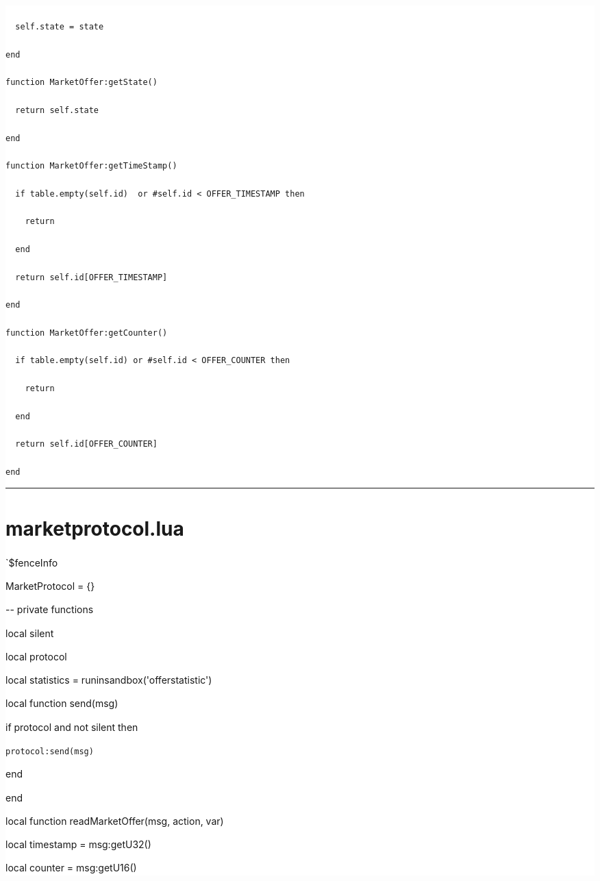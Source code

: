```

  self.state = state

end

function MarketOffer:getState()

  return self.state

end

function MarketOffer:getTimeStamp()

  if table.empty(self.id)  or #self.id < OFFER_TIMESTAMP then

    return

  end

  return self.id[OFFER_TIMESTAMP]

end

function MarketOffer:getCounter()

  if table.empty(self.id) or #self.id < OFFER_COUNTER then

    return

  end

  return self.id[OFFER_COUNTER]

end

```

---
# marketprotocol.lua

`$fenceInfo

MarketProtocol = {}

-- private functions

local silent

local protocol

local statistics = runinsandbox('offerstatistic')

local function send(msg)

  if protocol and not silent then

    protocol:send(msg)

  end

end

local function readMarketOffer(msg, action, var)

  local timestamp = msg:getU32()

  local counter = msg:getU16()
